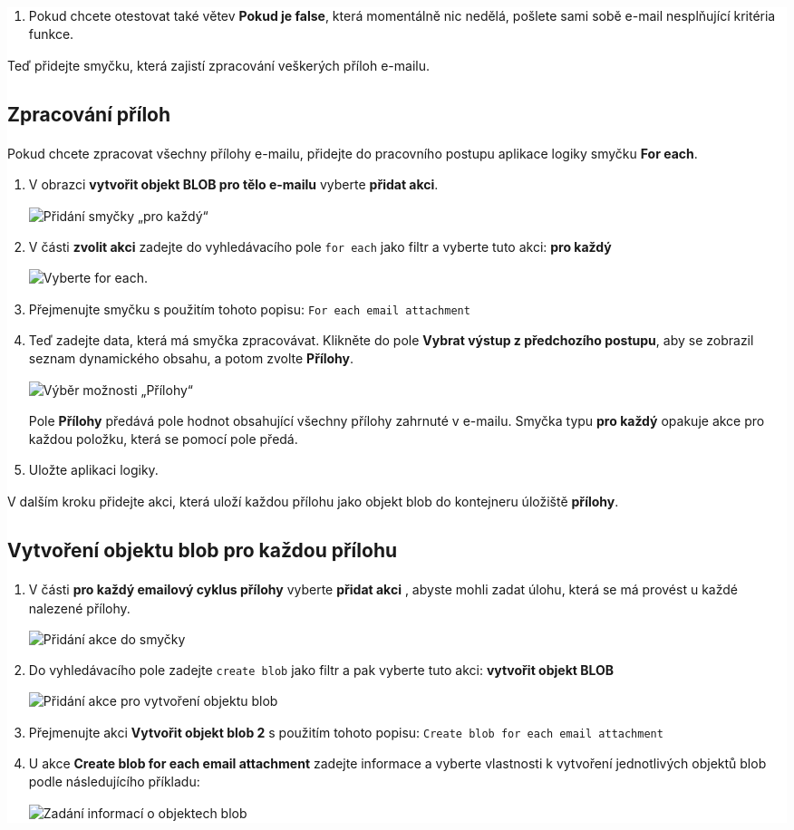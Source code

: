 1. Pokud chcete otestovat také větev **Pokud je false**, která momentálně nic nedělá, pošlete sami sobě e-mail nesplňující kritéria funkce.

Teď přidejte smyčku, která zajistí zpracování veškerých příloh e-mailu.

## <a name="process-attachments"></a>Zpracování příloh

Pokud chcete zpracovat všechny přílohy e-mailu, přidejte do pracovního postupu aplikace logiky smyčku **For each**.

1. V obrazci **vytvořit objekt BLOB pro tělo e-mailu** vyberte **přidat akci**.

   ![Přidání smyčky „pro každý“](./media/tutorial-process-email-attachments-workflow/add-for-each-loop.png)

1. V části **zvolit akci** zadejte do vyhledávacího pole `for each` jako filtr a vyberte tuto akci: **pro každý**

   ![Vyberte for each.](./media/tutorial-process-email-attachments-workflow/select-for-each.png)

1. Přejmenujte smyčku s použitím tohoto popisu: `For each email attachment`

1. Teď zadejte data, která má smyčka zpracovávat. Klikněte do pole **Vybrat výstup z předchozího postupu**, aby se zobrazil seznam dynamického obsahu, a potom zvolte **Přílohy**.

   ![Výběr možnosti „Přílohy“](./media/tutorial-process-email-attachments-workflow/select-attachments.png)

   Pole **Přílohy** předává pole hodnot obsahující všechny přílohy zahrnuté v e-mailu. Smyčka typu **pro každý** opakuje akce pro každou položku, která se pomocí pole předá.

1. Uložte aplikaci logiky.

V dalším kroku přidejte akci, která uloží každou přílohu jako objekt blob do kontejneru úložiště **přílohy**.

## <a name="create-blob-for-each-attachment"></a>Vytvoření objektu blob pro každou přílohu

1. V části **pro každý emailový cyklus přílohy** vyberte **přidat akci** , abyste mohli zadat úlohu, která se má provést u každé nalezené přílohy.

   ![Přidání akce do smyčky](./media/tutorial-process-email-attachments-workflow/for-each-add-action.png)

1. Do vyhledávacího pole zadejte `create blob` jako filtr a pak vyberte tuto akci: **vytvořit objekt BLOB**

   ![Přidání akce pro vytvoření objektu blob](./media/tutorial-process-email-attachments-workflow/create-blob-action-for-attachments.png)

1. Přejmenujte akci **Vytvořit objekt blob 2** s použitím tohoto popisu: `Create blob for each email attachment`

1. U akce **Create blob for each email attachment** zadejte informace a vyberte vlastnosti k vytvoření jednotlivých objektů blob podle následujícího příkladu:

   ![Zadání informací o objektech blob](./media/tutorial-process-email-attachments-workflow/create-blob-per-attachment.png)
